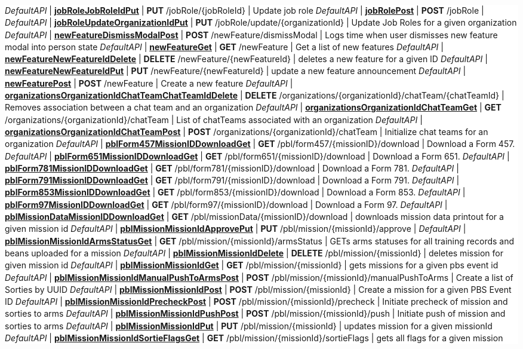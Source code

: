 *DefaultAPI* | [**jobRoleJobRoleIdPut**](docs/DefaultAPI.md#jobrolejobroleidput) | **PUT** /jobRole/{jobRoleId} | Update job role
*DefaultAPI* | [**jobRolePost**](docs/DefaultAPI.md#jobrolepost) | **POST** /jobRole | 
*DefaultAPI* | [**jobRoleUpdateOrganizationIdPut**](docs/DefaultAPI.md#jobroleupdateorganizationidput) | **PUT** /jobRole/update/{organizationId} | Update Job Roles for a given organization
*DefaultAPI* | [**newFeatureDismissModalPost**](docs/DefaultAPI.md#newfeaturedismissmodalpost) | **POST** /newFeature/dismissModal | Logs time when user dismisses new feature modal into person state
*DefaultAPI* | [**newFeatureGet**](docs/DefaultAPI.md#newfeatureget) | **GET** /newFeature | Get a list of new features
*DefaultAPI* | [**newFeatureNewFeatureIdDelete**](docs/DefaultAPI.md#newfeaturenewfeatureiddelete) | **DELETE** /newFeature/{newFeatureId} | deletes a new feature for a given ID
*DefaultAPI* | [**newFeatureNewFeatureIdPut**](docs/DefaultAPI.md#newfeaturenewfeatureidput) | **PUT** /newFeature/{newFeatureId} | update a new feature announcement
*DefaultAPI* | [**newFeaturePost**](docs/DefaultAPI.md#newfeaturepost) | **POST** /newFeature | Create a new feature
*DefaultAPI* | [**organizationsOrganizationIdChatTeamChatTeamIdDelete**](docs/DefaultAPI.md#organizationsorganizationidchatteamchatteamiddelete) | **DELETE** /organizations/{organizationId}/chatTeam/{chatTeamId} | Removes association between a chat team and an organization
*DefaultAPI* | [**organizationsOrganizationIdChatTeamGet**](docs/DefaultAPI.md#organizationsorganizationidchatteamget) | **GET** /organizations/{organizationId}/chatTeam | List of chatTeams associated with an organization
*DefaultAPI* | [**organizationsOrganizationIdChatTeamPost**](docs/DefaultAPI.md#organizationsorganizationidchatteampost) | **POST** /organizations/{organizationId}/chatTeam | Initialize chat teams for an organization
*DefaultAPI* | [**pblForm457MissionIDDownloadGet**](docs/DefaultAPI.md#pblform457missioniddownloadget) | **GET** /pbl/form457/{missionID}/download | Download a Form 457.
*DefaultAPI* | [**pblForm651MissionIDDownloadGet**](docs/DefaultAPI.md#pblform651missioniddownloadget) | **GET** /pbl/form651/{missionID}/download | Download a Form 651.
*DefaultAPI* | [**pblForm781MissionIDDownloadGet**](docs/DefaultAPI.md#pblform781missioniddownloadget) | **GET** /pbl/form781/{missionID}/download | Download a Form 781.
*DefaultAPI* | [**pblForm791MissionIDDownloadGet**](docs/DefaultAPI.md#pblform791missioniddownloadget) | **GET** /pbl/form791/{missionID}/download | Download a Form 791.
*DefaultAPI* | [**pblForm853MissionIDDownloadGet**](docs/DefaultAPI.md#pblform853missioniddownloadget) | **GET** /pbl/form853/{missionID}/download | Download a Form 853.
*DefaultAPI* | [**pblForm97MissionIDDownloadGet**](docs/DefaultAPI.md#pblform97missioniddownloadget) | **GET** /pbl/form97/{missionID}/download | Download a Form 97.
*DefaultAPI* | [**pblMissionDataMissionIDDownloadGet**](docs/DefaultAPI.md#pblmissiondatamissioniddownloadget) | **GET** /pbl/missionData/{missionID}/download | downloads mission data printout for a given mission id
*DefaultAPI* | [**pblMissionMissionIdApprovePut**](docs/DefaultAPI.md#pblmissionmissionidapproveput) | **PUT** /pbl/mission/{missionId}/approve | 
*DefaultAPI* | [**pblMissionMissionIdArmsStatusGet**](docs/DefaultAPI.md#pblmissionmissionidarmsstatusget) | **GET** /pbl/mission/{missionId}/armsStatus | GETs arms statuses for all training records and beans uploaded for a mission
*DefaultAPI* | [**pblMissionMissionIdDelete**](docs/DefaultAPI.md#pblmissionmissioniddelete) | **DELETE** /pbl/mission/{missionId} | deletes mission for given mission id
*DefaultAPI* | [**pblMissionMissionIdGet**](docs/DefaultAPI.md#pblmissionmissionidget) | **GET** /pbl/mission/{missionId} | gets missions for a given pbs event id
*DefaultAPI* | [**pblMissionMissionIdManualPushToArmsPost**](docs/DefaultAPI.md#pblmissionmissionidmanualpushtoarmspost) | **POST** /pbl/mission/{missionId}/manualPushToArms | Create a list of Sorties by UUID
*DefaultAPI* | [**pblMissionMissionIdPost**](docs/DefaultAPI.md#pblmissionmissionidpost) | **POST** /pbl/mission/{missionId} | Create a mission for a given PBS Event ID
*DefaultAPI* | [**pblMissionMissionIdPrecheckPost**](docs/DefaultAPI.md#pblmissionmissionidprecheckpost) | **POST** /pbl/mission/{missionId}/precheck | Initiate precheck of mission and sorties to arms
*DefaultAPI* | [**pblMissionMissionIdPushPost**](docs/DefaultAPI.md#pblmissionmissionidpushpost) | **POST** /pbl/mission/{missionId}/push | Initiate push of mission and sorties to arms
*DefaultAPI* | [**pblMissionMissionIdPut**](docs/DefaultAPI.md#pblmissionmissionidput) | **PUT** /pbl/mission/{missionId} | updates mission for a given missionId
*DefaultAPI* | [**pblMissionMissionIdSortieFlagsGet**](docs/DefaultAPI.md#pblmissionmissionidsortieflagsget) | **GET** /pbl/mission/{missionId}/sortieFlags | gets all flags for a given mission